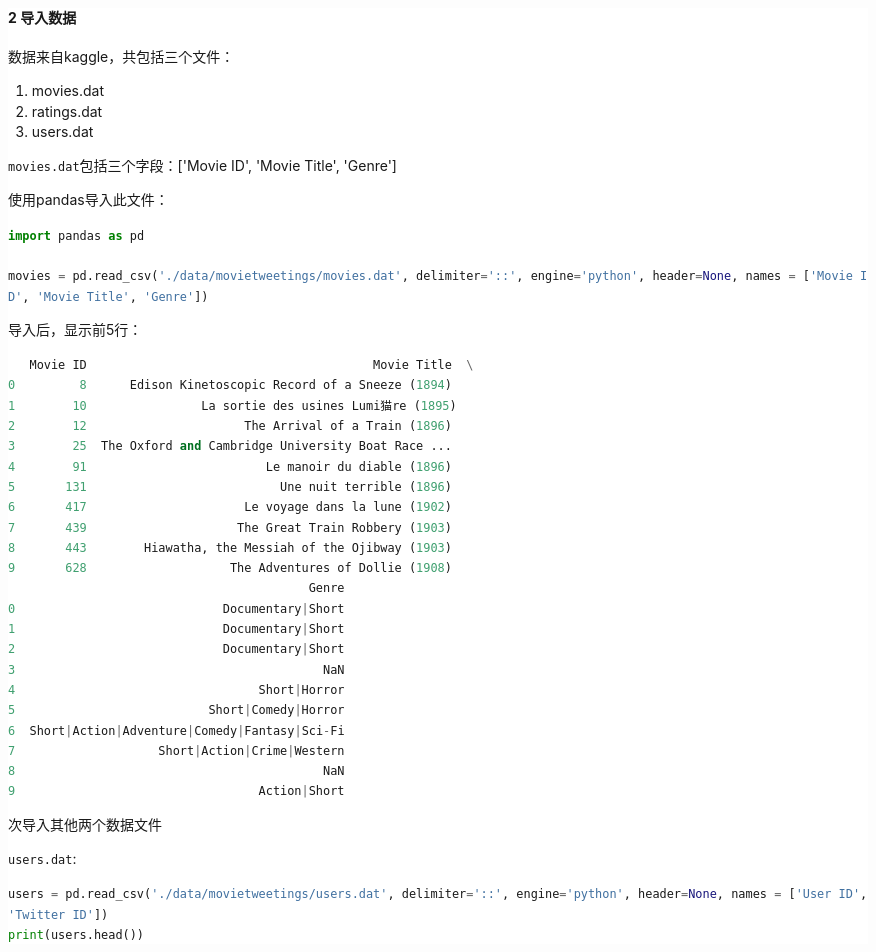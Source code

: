 #### 2 导入数据
数据来自kaggle，共包括三个文件：

1. movies.dat
2. ratings.dat
3. users.dat

`movies.dat`包括三个字段：['Movie ID', 'Movie Title', 'Genre']

使用pandas导入此文件：

```python
import pandas as pd

movies = pd.read_csv('./data/movietweetings/movies.dat', delimiter='::', engine='python', header=None, names = ['Movie ID', 'Movie Title', 'Genre'])
```

导入后，显示前5行：

```python
   Movie ID                                        Movie Title  \
0         8      Edison Kinetoscopic Record of a Sneeze (1894)   
1        10                La sortie des usines Lumi猫re (1895)   
2        12                      The Arrival of a Train (1896)   
3        25  The Oxford and Cambridge University Boat Race ...   
4        91                         Le manoir du diable (1896)   
5       131                           Une nuit terrible (1896)   
6       417                      Le voyage dans la lune (1902)   
7       439                     The Great Train Robbery (1903)   
8       443        Hiawatha, the Messiah of the Ojibway (1903)   
9       628                    The Adventures of Dollie (1908)  
                                          Genre  
0                             Documentary|Short  
1                             Documentary|Short  
2                             Documentary|Short  
3                                           NaN  
4                                  Short|Horror  
5                           Short|Comedy|Horror  
6  Short|Action|Adventure|Comedy|Fantasy|Sci-Fi  
7                    Short|Action|Crime|Western  
8                                           NaN  
9                                  Action|Short  
```



次导入其他两个数据文件

`users.dat`:

```python
users = pd.read_csv('./data/movietweetings/users.dat', delimiter='::', engine='python', header=None, names = ['User ID', 'Twitter ID'])
print(users.head())
```
